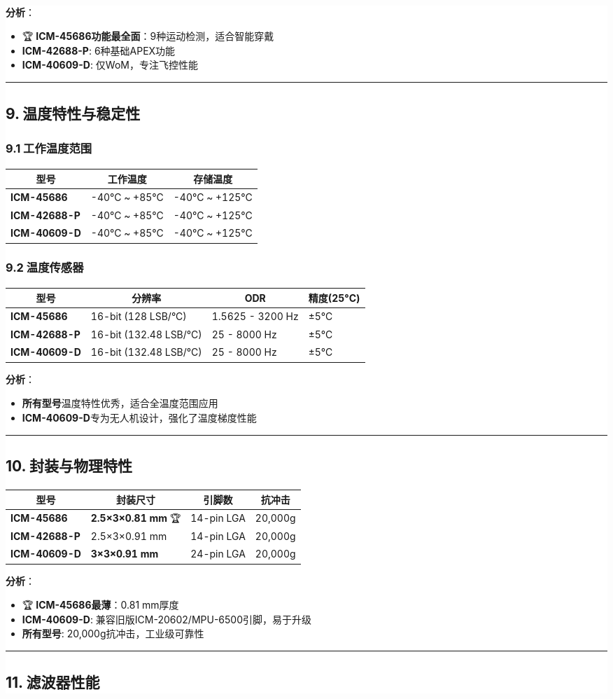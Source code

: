 **分析**：
- 🏆 **ICM-45686功能最全面**：9种运动检测，适合智能穿戴
- **ICM-42688-P**: 6种基础APEX功能
- **ICM-40609-D**: 仅WoM，专注飞控性能

---

## 9. 温度特性与稳定性

### 9.1 工作温度范围

| 型号 | 工作温度 | 存储温度 |
|------|---------|---------|
| **ICM-45686** | -40°C ~ +85°C | -40°C ~ +125°C |
| **ICM-42688-P** | -40°C ~ +85°C | -40°C ~ +125°C |
| **ICM-40609-D** | -40°C ~ +85°C | -40°C ~ +125°C |

### 9.2 温度传感器

| 型号 | 分辨率 | ODR | 精度(25°C) |
|------|--------|-----|-----------|
| **ICM-45686** | 16-bit (128 LSB/°C) | 1.5625 - 3200 Hz | ±5°C |
| **ICM-42688-P** | 16-bit (132.48 LSB/°C) | 25 - 8000 Hz | ±5°C |
| **ICM-40609-D** | 16-bit (132.48 LSB/°C) | 25 - 8000 Hz | ±5°C |

**分析**：
- **所有型号**温度特性优秀，适合全温度范围应用
- **ICM-40609-D**专为无人机设计，强化了温度梯度性能

---

## 10. 封装与物理特性

| 型号 | 封装尺寸 | 引脚数 | 抗冲击 |
|------|---------|--------|--------|
| **ICM-45686** | **2.5×3×0.81 mm** 🏆 | 14-pin LGA | 20,000g |
| **ICM-42688-P** | 2.5×3×0.91 mm | 14-pin LGA | 20,000g |
| **ICM-40609-D** | **3×3×0.91 mm** | 24-pin LGA | 20,000g |

**分析**：
- 🏆 **ICM-45686最薄**：0.81 mm厚度
- **ICM-40609-D**: 兼容旧版ICM-20602/MPU-6500引脚，易于升级
- **所有型号**: 20,000g抗冲击，工业级可靠性

---

## 11. 滤波器性能
